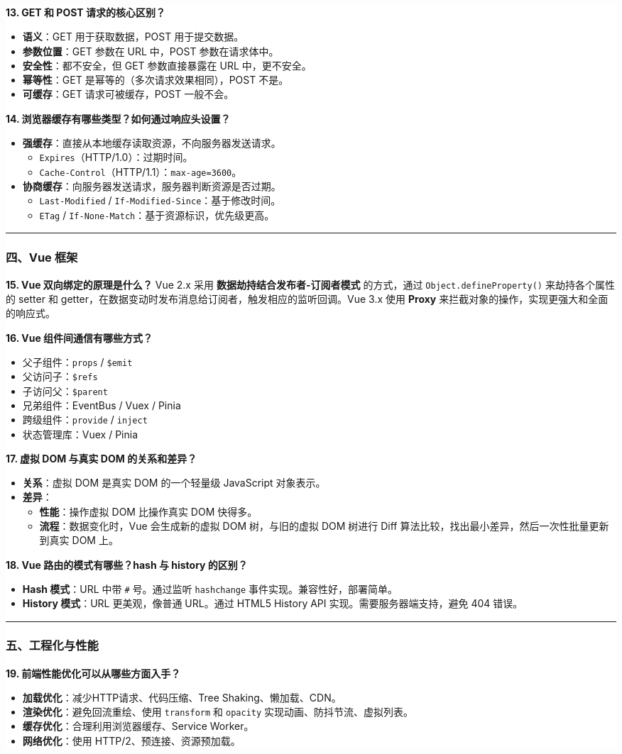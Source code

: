 **13. GET 和 POST 请求的核心区别？**

* **语义**：GET 用于获取数据，POST 用于提交数据。
* **参数位置**：GET 参数在 URL 中，POST 参数在请求体中。
* **安全性**：都不安全，但 GET 参数直接暴露在 URL 中，更不安全。
* **幂等性**：GET 是幂等的（多次请求效果相同），POST 不是。
* **可缓存**：GET 请求可被缓存，POST 一般不会。

**14. 浏览器缓存有哪些类型？如何通过响应头设置？**

* **强缓存**：直接从本地缓存读取资源，不向服务器发送请求。
  * `Expires`（HTTP/1.0）：过期时间。
  * `Cache-Control`（HTTP/1.1）：`max-age=3600`。
* **协商缓存**：向服务器发送请求，服务器判断资源是否过期。
  * `Last-Modified` / `If-Modified-Since`：基于修改时间。
  * `ETag` / `If-None-Match`：基于资源标识，优先级更高。

---

### **四、Vue 框架**

**15. Vue 双向绑定的原理是什么？**
Vue 2.x 采用 **数据劫持结合发布者-订阅者模式** 的方式，通过 `Object.defineProperty()` 来劫持各个属性的 setter 和 getter，在数据变动时发布消息给订阅者，触发相应的监听回调。Vue 3.x 使用 **Proxy** 来拦截对象的操作，实现更强大和全面的响应式。

**16. Vue 组件间通信有哪些方式？**

* 父子组件：`props` / `$emit`
* 父访问子：`$refs`
* 子访问父：`$parent`
* 兄弟组件：EventBus / Vuex / Pinia
* 跨级组件：`provide` / `inject`
* 状态管理库：Vuex / Pinia

**17. 虚拟 DOM 与真实 DOM 的关系和差异？**

* **关系**：虚拟 DOM 是真实 DOM 的一个轻量级 JavaScript 对象表示。
* **差异**：
  * **性能**：操作虚拟 DOM 比操作真实 DOM 快得多。
  * **流程**：数据变化时，Vue 会生成新的虚拟 DOM 树，与旧的虚拟 DOM 树进行 Diff 算法比较，找出最小差异，然后一次性批量更新到真实 DOM 上。

**18. Vue 路由的模式有哪些？hash 与 history 的区别？**

* **Hash 模式**：URL 中带 `#` 号。通过监听 `hashchange` 事件实现。兼容性好，部署简单。
* **History 模式**：URL 更美观，像普通 URL。通过 HTML5 History API 实现。需要服务器端支持，避免 404 错误。

---

### **五、工程化与性能**

**19. 前端性能优化可以从哪些方面入手？**

* **加载优化**：减少HTTP请求、代码压缩、Tree Shaking、懒加载、CDN。
* **渲染优化**：避免回流重绘、使用 `transform` 和 `opacity` 实现动画、防抖节流、虚拟列表。
* **缓存优化**：合理利用浏览器缓存、Service Worker。
* **网络优化**：使用 HTTP/2、预连接、资源预加载。
